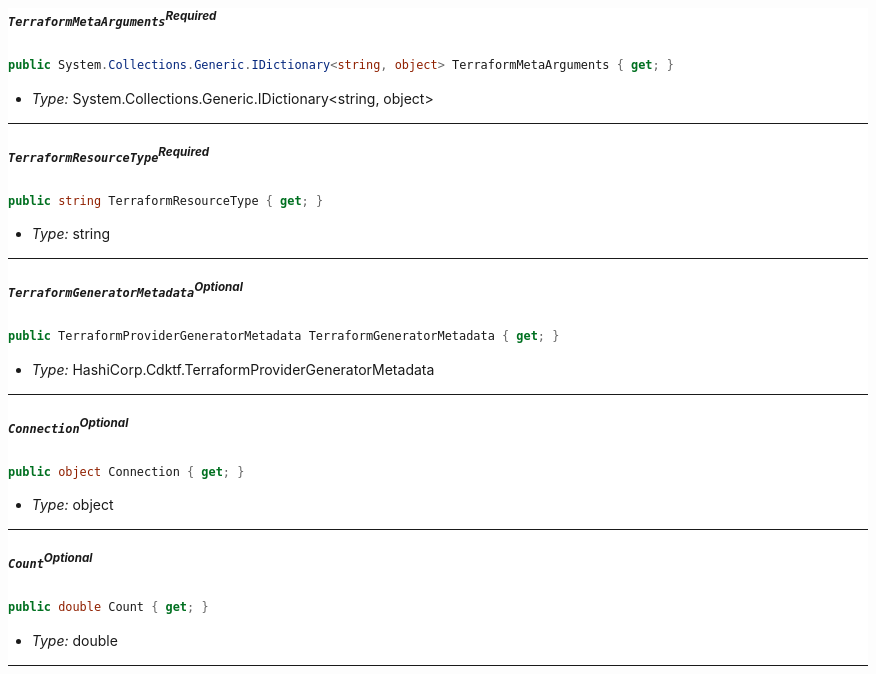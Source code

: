 
##### `TerraformMetaArguments`<sup>Required</sup> <a name="TerraformMetaArguments" id="@cdktf/provider-ionoscloud.ipblock.Ipblock.property.terraformMetaArguments"></a>

```csharp
public System.Collections.Generic.IDictionary<string, object> TerraformMetaArguments { get; }
```

- *Type:* System.Collections.Generic.IDictionary<string, object>

---

##### `TerraformResourceType`<sup>Required</sup> <a name="TerraformResourceType" id="@cdktf/provider-ionoscloud.ipblock.Ipblock.property.terraformResourceType"></a>

```csharp
public string TerraformResourceType { get; }
```

- *Type:* string

---

##### `TerraformGeneratorMetadata`<sup>Optional</sup> <a name="TerraformGeneratorMetadata" id="@cdktf/provider-ionoscloud.ipblock.Ipblock.property.terraformGeneratorMetadata"></a>

```csharp
public TerraformProviderGeneratorMetadata TerraformGeneratorMetadata { get; }
```

- *Type:* HashiCorp.Cdktf.TerraformProviderGeneratorMetadata

---

##### `Connection`<sup>Optional</sup> <a name="Connection" id="@cdktf/provider-ionoscloud.ipblock.Ipblock.property.connection"></a>

```csharp
public object Connection { get; }
```

- *Type:* object

---

##### `Count`<sup>Optional</sup> <a name="Count" id="@cdktf/provider-ionoscloud.ipblock.Ipblock.property.count"></a>

```csharp
public double Count { get; }
```

- *Type:* double

---
